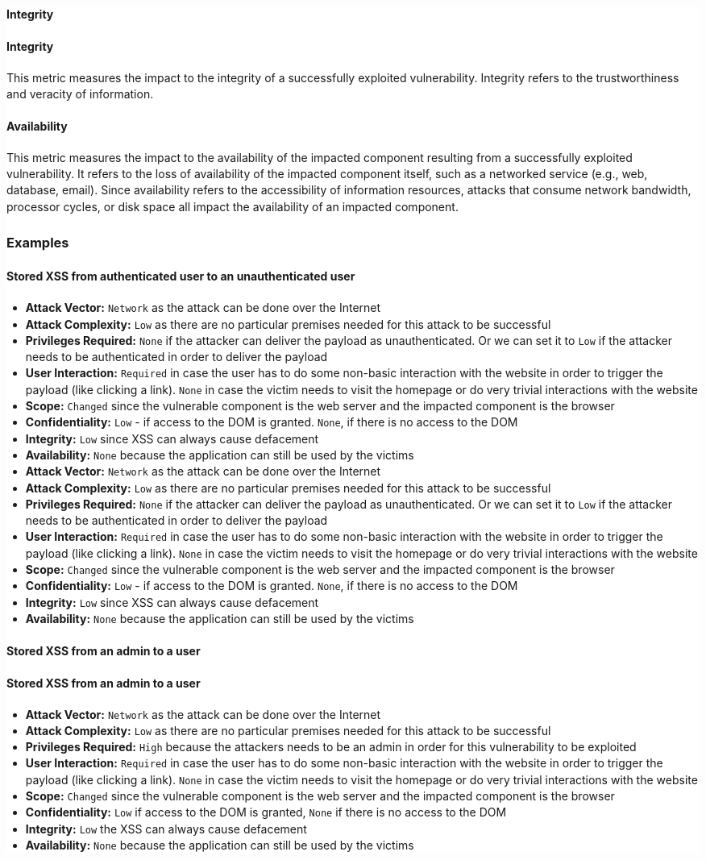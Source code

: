 #### Integrity
#### Integrity
This metric measures the impact to the integrity of a successfully exploited vulnerability. Integrity refers to the trustworthiness and veracity of information.

#### Availability
This metric measures the impact to the availability of the impacted component resulting from a successfully exploited vulnerability. It refers to the loss of availability of the impacted component itself, such as a networked service (e.g., web, database, email). Since availability refers to the accessibility of information resources, attacks that consume network bandwidth, processor cycles, or disk space all impact the availability of an impacted component.

### Examples
#### Stored XSS from authenticated user to an unauthenticated user

- **Attack Vector:** `Network` as the attack can be done over the Internet<br>
- **Attack Complexity:** `Low` as there are no particular premises needed for this attack to be successful<br>
- **Privileges Required:** `None` if the attacker can deliver the payload as unauthenticated. Or we can set it to `Low` if the attacker needs to be authenticated in order to deliver the payload<br>
- **User Interaction:** `Required` in case the user has to do some non-basic interaction with the website in order to trigger the payload (like clicking a link). `None` in case the victim needs to visit the homepage or do very trivial interactions with the website <br>
- **Scope:** `Changed` since the vulnerable component is the web server and the impacted component is the browser <br>
- **Confidentiality:** `Low` - if access to the DOM is granted. `None`, if there is no access to the DOM <br>
- **Integrity:** `Low` since XSS can always cause defacement <br>
- **Availability:** `None` because the application can still be used by the victims
- **Attack Vector:** `Network` as the attack can be done over the Internet<br>
- **Attack Complexity:** `Low` as there are no particular premises needed for this attack to be successful<br>
- **Privileges Required:** `None` if the attacker can deliver the payload as unauthenticated. Or we can set it to `Low` if the attacker needs to be authenticated in order to deliver the payload<br>
- **User Interaction:** `Required` in case the user has to do some non-basic interaction with the website in order to trigger the payload (like clicking a link). `None` in case the victim needs to visit the homepage or do very trivial interactions with the website <br>
- **Scope:** `Changed` since the vulnerable component is the web server and the impacted component is the browser <br>
- **Confidentiality:** `Low` - if access to the DOM is granted. `None`, if there is no access to the DOM <br>
- **Integrity:** `Low` since XSS can always cause defacement <br>
- **Availability:** `None` because the application can still be used by the victims


#### Stored XSS from an admin to a user
#### Stored XSS from an admin to a user

- **Attack Vector:** `Network` as the attack can be done over the Internet<br>
- **Attack Complexity:** `Low` as there are no particular premises needed for this attack to be successful<br>
- **Privileges Required:** `High` because the attackers needs to be an admin in order for this vulnerability to be exploited <br>
- **User Interaction:** `Required` in case the user has to do some non-basic interaction with the website in order to trigger the payload (like clicking a link). `None` in case the victim needs to visit the homepage or do very trivial interactions with the website <br>
- **Scope:** `Changed` since the vulnerable component is the web server and the impacted component is the browser<br>
- **Confidentiality:** `Low` if access to the DOM is granted, `None` if there is no access to the DOM <br>
- **Integrity:** `Low` the XSS can always cause defacement<br>
- **Availability:** `None` because the application can still be used by the victims